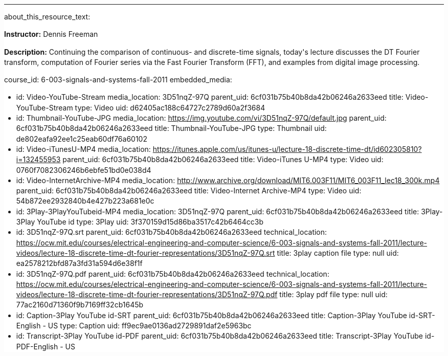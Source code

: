 ---
about_this_resource_text: <p><strong>Instructor:</strong> Dennis Freeman</p> <p><strong>Description:</strong>
  Continuing the comparison of continuous- and discrete-time signals, today's lecture
  discusses the DT Fourier transform, computation of Fourier series via the Fast Fourier
  Transform (FFT), and examples from digital image processing.</p>
course_id: 6-003-signals-and-systems-fall-2011
embedded_media:
- id: Video-YouTube-Stream
  media_location: 3D51nqZ-97Q
  parent_uid: 6cf031b75b40b8da42b06246a2633eed
  title: Video-YouTube-Stream
  type: Video
  uid: d62405ac188c64727c2789d60a2f3684
- id: Thumbnail-YouTube-JPG
  media_location: https://img.youtube.com/vi/3D51nqZ-97Q/default.jpg
  parent_uid: 6cf031b75b40b8da42b06246a2633eed
  title: Thumbnail-YouTube-JPG
  type: Thumbnail
  uid: de802eafa92ee1c25eab60df76a60102
- id: Video-iTunesU-MP4
  media_location: https://itunes.apple.com/us/itunes-u/lecture-18-discrete-time-dt/id602305810?i=132455953
  parent_uid: 6cf031b75b40b8da42b06246a2633eed
  title: Video-iTunes U-MP4
  type: Video
  uid: 0760f7082306246b6ebfe51bd0e038d4
- id: Video-InternetArchive-MP4
  media_location: http://www.archive.org/download/MIT6.003F11/MIT6_003F11_lec18_300k.mp4
  parent_uid: 6cf031b75b40b8da42b06246a2633eed
  title: Video-Internet Archive-MP4
  type: Video
  uid: 54b872ee2932840b4e427b223a681e0c
- id: 3Play-3PlayYouTubeid-MP4
  media_location: 3D51nqZ-97Q
  parent_uid: 6cf031b75b40b8da42b06246a2633eed
  title: 3Play-3Play YouTube id
  type: 3Play
  uid: 3f370159d15d86ba3517c42b6464cc3b
- id: 3D51nqZ-97Q.srt
  parent_uid: 6cf031b75b40b8da42b06246a2633eed
  technical_location: https://ocw.mit.edu/courses/electrical-engineering-and-computer-science/6-003-signals-and-systems-fall-2011/lecture-videos/lecture-18-discrete-time-dt-fourier-representations/3D51nqZ-97Q.srt
  title: 3play caption file
  type: null
  uid: ea2578212bfd87a3fd31a594d6e38f1f
- id: 3D51nqZ-97Q.pdf
  parent_uid: 6cf031b75b40b8da42b06246a2633eed
  technical_location: https://ocw.mit.edu/courses/electrical-engineering-and-computer-science/6-003-signals-and-systems-fall-2011/lecture-videos/lecture-18-discrete-time-dt-fourier-representations/3D51nqZ-97Q.pdf
  title: 3play pdf file
  type: null
  uid: 77ac2160d71360f9b7169ff32cb1645b
- id: Caption-3Play YouTube id-SRT
  parent_uid: 6cf031b75b40b8da42b06246a2633eed
  title: Caption-3Play YouTube id-SRT-English - US
  type: Caption
  uid: ff9ec9ae0136ad2729891daf2e5963bc
- id: Transcript-3Play YouTube id-PDF
  parent_uid: 6cf031b75b40b8da42b06246a2633eed
  title: Transcript-3Play YouTube id-PDF-English - US